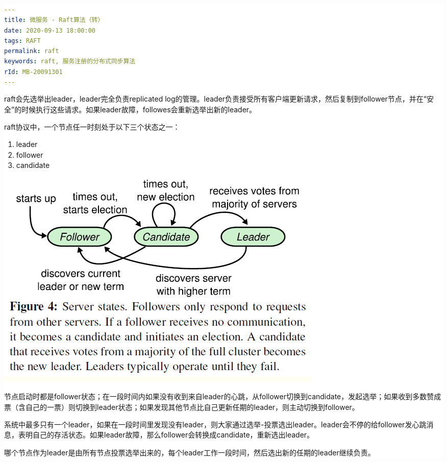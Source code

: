 ```yaml
---
title: 微服务 - Raft算法（转）
date: 2020-09-13 18:00:00
tags: RAFT
permalink: raft
keywords: raft, 服务注册的分布式同步算法
rId: MB-20091301
---
```




raft会先选举出leader，leader完全负责replicated log的管理。leader负责接受所有客户端更新请求，然后复制到follower节点，并在“安全”的时候执行这些请求。如果leader故障，followes会重新选举出新的leader。

raft协议中，一个节点任一时刻处于以下三个状态之一：

1. leader
2. follower
3. candidate

![1599930258205](../static/MB20091301-raft-states.png)

节点启动时都是follower状态；在一段时间内如果没有收到来自leader的心跳，从follower切换到candidate，发起选举；如果收到多数赞成票（含自己的一票）则切换到leader状态；如果发现其他节点比自己更新任期的leader，则主动切换到follower。

系统中最多只有一个leader，如果在一段时间里发现没有leader，则大家通过选举-投票选出leader。leader会不停的给follower发心跳消息，表明自己的存活状态。如果leader故障，那么follower会转换成candidate，重新选出leader。

哪个节点作为leader是由所有节点投票选举出来的，每个leader工作一段时间，然后选出新的任期的leader继续负责。
